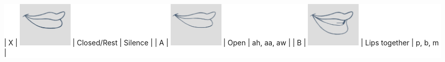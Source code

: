 | X | <img src="examples/assets/visemes/X.png" width="100"> | Closed/Rest | Silence |
| A | <img src="examples/assets/visemes/A.png" width="100"> | Open | ah, aa, aw |
| B | <img src="examples/assets/visemes/B.png" width="100"> | Lips together | p, b, m |